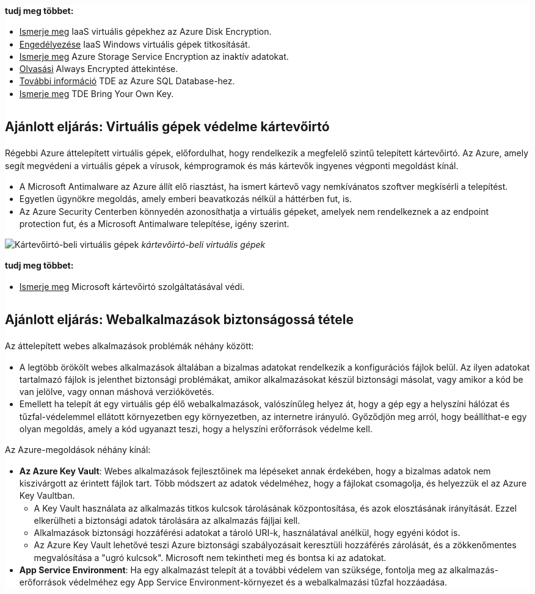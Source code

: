 
**tudj meg többet:**
- [Ismerje meg](https://docs.microsoft.com/azure/security/azure-security-disk-encryption-overview) IaaS virtuális gépekhez az Azure Disk Encryption.
- [Engedélyezése](https://docs.microsoft.com/azure/security/azure-security-disk-encryption-windows) IaaS Windows virtuális gépek titkosítását.
- [Ismerje meg](https://docs.microsoft.com/azure/storage/common/storage-service-encryption) Azure Storage Service Encryption az inaktív adatokat.
- [Olvasási](https://docs.microsoft.com/azure/sql-database/sql-database-always-encrypted-azure-key-vault) Always Encrypted áttekintése.
- [További információ](https://docs.microsoft.com/azure/sql-database/transparent-data-encryption-azure-sql?view=sql-server-2017) TDE az Azure SQL Database-hez.
- [Ismerje meg](https://docs.microsoft.com/azure/sql-database/transparent-data-encryption-byok-azure-sql) TDE Bring Your Own Key.

## <a name="best-practice-protect-vms-with-antimalware"></a>Ajánlott eljárás: Virtuális gépek védelme kártevőirtó

Régebbi Azure áttelepített virtuális gépek, előfordulhat, hogy rendelkezik a megfelelő szintű telepített kártevőirtó.  Az Azure, amely segít megvédeni a virtuális gépek a vírusok, kémprogramok és más kártevők ingyenes végponti megoldást kínál.
- A Microsoft Antimalware az Azure állít elő riasztást, ha ismert kártevő vagy nemkívánatos szoftver megkísérli a telepítést.
- Egyetlen ügynökre megoldás, amely emberi beavatkozás nélkül a háttérben fut, is.
- Az Azure Security Centerben könnyedén azonosíthatja a virtuális gépeket, amelyek nem rendelkeznek a az endpoint protection fut, és a Microsoft Antimalware telepítése, igény szerint.

![Kártevőirtó-beli virtuális gépek](./media/migrate-best-practices-security-management/antimalware.png)
*kártevőirtó-beli virtuális gépek*

**tudj meg többet:**

- [Ismerje meg](https://docs.microsoft.com/azure/security/azure-security-antimalware) Microsoft kártevőirtó szolgáltatásával védi.

## <a name="best-practice-secure-web-apps"></a>Ajánlott eljárás: Webalkalmazások biztonságossá tétele

Az áttelepített webes alkalmazások problémák néhány között:

- A legtöbb örökölt webes alkalmazások általában a bizalmas adatokat rendelkezik a konfigurációs fájlok belül.  Az ilyen adatokat tartalmazó fájlok is jelenthet biztonsági problémákat, amikor alkalmazásokat készül biztonsági másolat, vagy amikor a kód be van jelölve, vagy onnan máshová verziókövetés.
- Emellett ha telepít át egy virtuális gép élő webalkalmazások, valószínűleg helyez át, hogy a gép egy a helyszíni hálózat és tűzfal-védelemmel ellátott környezetben egy környezetben, az internetre irányuló. Győződjön meg arról, hogy beállíthat-e egy olyan megoldás, amely a kód ugyanazt teszi, hogy a helyszíni erőforrások védelme kell.


Az Azure-megoldások néhány kínál:

- **Az Azure Key Vault**: Webes alkalmazások fejlesztőinek ma lépéseket annak érdekében, hogy a bizalmas adatok nem kiszivárgott az érintett fájlok tart. Több módszert az adatok védelméhez, hogy a fájlokat csomagolja, és helyezzük el az Azure Key Vaultban.
    - A Key Vault használata az alkalmazás titkos kulcsok tárolásának központosítása, és azok elosztásának irányítását. Ezzel elkerülheti a biztonsági adatok tárolására az alkalmazás fájljai kell.
    - Alkalmazások biztonsági hozzáférési adatokat a tároló URI-k, használatával anélkül, hogy egyéni kódot is.
    - Az Azure Key Vault lehetővé teszi Azure biztonsági szabályozásait keresztüli hozzáférés zárolását, és a zökkenőmentes megvalósítása a "ugró kulcsok". Microsoft nem tekintheti meg és bontsa ki az adatokat.
- **App Service Environment**: Ha egy alkalmazást telepít át a további védelem van szüksége, fontolja meg az alkalmazás-erőforrások védelméhez egy App Service Environment-környezet és a webalkalmazási tűzfal hozzáadása.